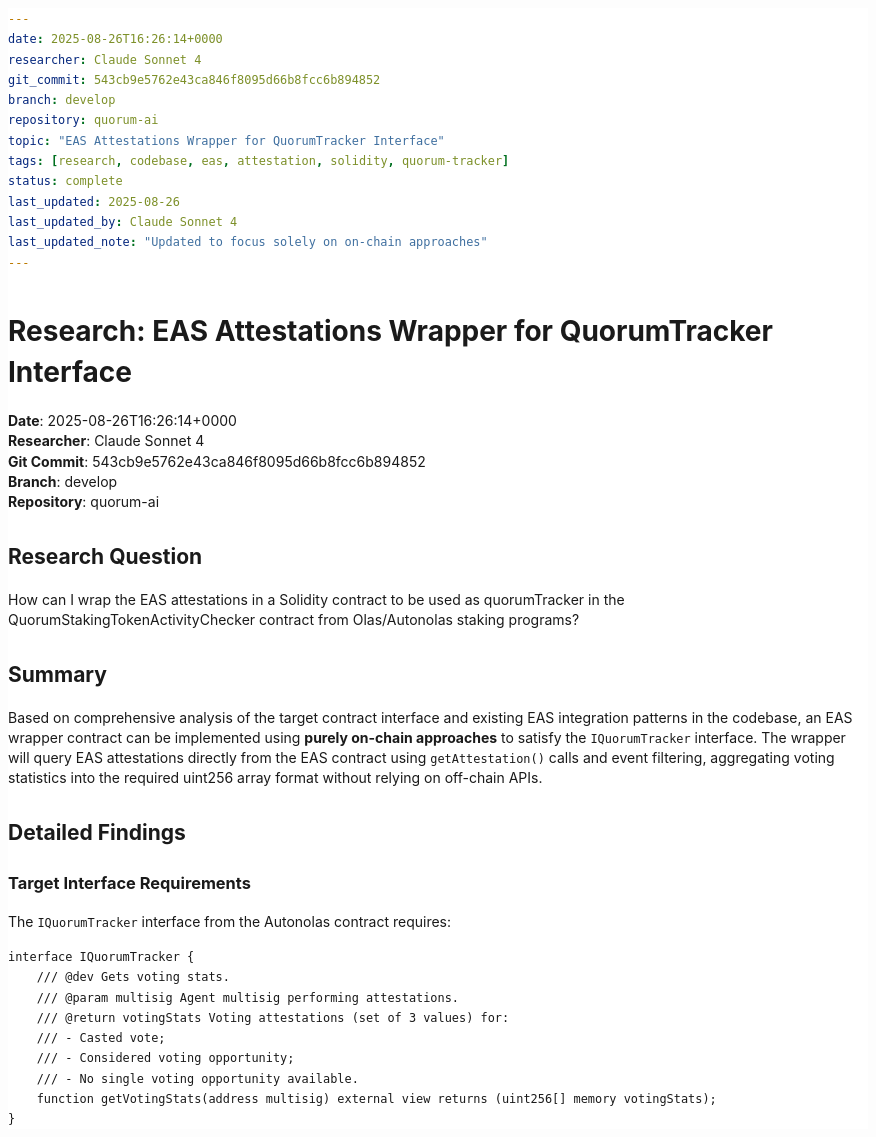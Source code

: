 ```yaml
---
date: 2025-08-26T16:26:14+0000
researcher: Claude Sonnet 4
git_commit: 543cb9e5762e43ca846f8095d66b8fcc6b894852
branch: develop
repository: quorum-ai
topic: "EAS Attestations Wrapper for QuorumTracker Interface"
tags: [research, codebase, eas, attestation, solidity, quorum-tracker]
status: complete
last_updated: 2025-08-26
last_updated_by: Claude Sonnet 4
last_updated_note: "Updated to focus solely on on-chain approaches"
---
```


# Research: EAS Attestations Wrapper for QuorumTracker Interface

**Date**: 2025-08-26T16:26:14+0000  
**Researcher**: Claude Sonnet 4  
**Git Commit**: 543cb9e5762e43ca846f8095d66b8fcc6b894852  
**Branch**: develop  
**Repository**: quorum-ai

## Research Question
How can I wrap the EAS attestations in a Solidity contract to be used as quorumTracker in the QuorumStakingTokenActivityChecker contract from Olas/Autonolas staking programs?

## Summary
Based on comprehensive analysis of the target contract interface and existing EAS integration patterns in the codebase, an EAS wrapper contract can be implemented using **purely on-chain approaches** to satisfy the `IQuorumTracker` interface. The wrapper will query EAS attestations directly from the EAS contract using `getAttestation()` calls and event filtering, aggregating voting statistics into the required uint256 array format without relying on off-chain APIs.

## Detailed Findings

### Target Interface Requirements
The `IQuorumTracker` interface from the Autonolas contract requires:
```solidity
interface IQuorumTracker {
    /// @dev Gets voting stats.
    /// @param multisig Agent multisig performing attestations.
    /// @return votingStats Voting attestations (set of 3 values) for:
    /// - Casted vote;
    /// - Considered voting opportunity;
    /// - No single voting opportunity available.
    function getVotingStats(address multisig) external view returns (uint256[] memory votingStats);
}
```
